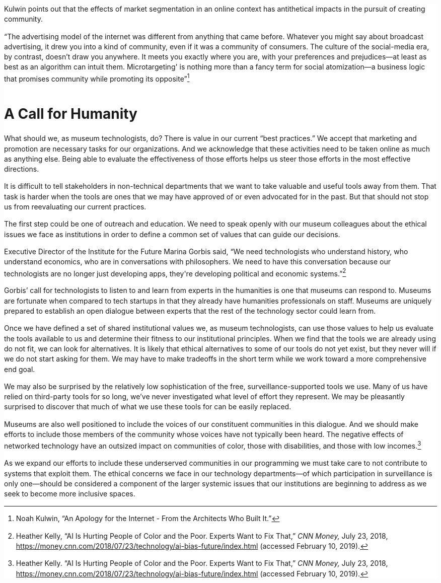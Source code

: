 Kulwin points out that the effects of market segmentation in an online context has antithetical impacts in the pursuit of creating community.

“The advertising model of the internet was different from anything that came before. Whatever you might say about broadcast advertising, it drew you into a kind of community, even if it was a community of consumers. The culture of the social-media era, by contrast, doesn’t draw you anywhere. It meets you exactly where you are, with your preferences and prejudices—at least as best as an algorithm can intuit them. Microtargeting' is nothing more than a fancy term for social atomization—a business logic that promises community while promoting its opposite”[^9]

# A Call for Humanity

What should we, as museum technologists, do? There is value in our current “best practices.” We accept that marketing and promotion are necessary tasks for our organizations. And we acknowledge that these activities need to be taken online as much as anything else. Being able to evaluate the effectiveness of those efforts helps us steer those efforts in the most effective directions.

It is difficult to tell stakeholders in non-technical departments that we want to take valuable and useful tools away from them. That task is harder when the tools are ones that we may have approved of or even advocated for in the past. But that should not stop us from reevaluating our current practices.

The first step could be one of outreach and education. We need to speak openly with our museum colleagues about the ethical issues we face as institutions in order to define a common set of values that can guide our decisions.

Executive Director of the Institute for the Future Marina Gorbis said, “We need technologists who understand history, who understand economics, who are in conversations with philosophers. We need to have this conversation because our technologists are no longer just developing apps, they're developing political and economic systems.”[^10]

Gorbis’ call for technologists to listen to and learn from experts in the humanities is one that museums can respond to. Museums are fortunate when compared to tech startups in that they already have humanities professionals on staff. Museums are uniquely prepared to establish an open dialogue between experts that the rest of the technology sector could learn from.

Once we have defined a set of shared institutional values we, as museum technologists, can use those values to help us evaluate the tools available to us and determine their fitness to our institutional principles. When we find that the tools we are already using do not fit, we can look for alternatives. It is likely that ethical alternatives to some of our tools do not yet exist, but they never will if we do not start asking for them. We may have to make tradeoffs in the short term while we work toward a more comprehensive end goal.

We may also be surprised by the relatively low sophistication of the free, surveillance-supported tools we use. Many of us have relied on third-party tools for so long, we’ve never investigated what level of effort they represent. We may be pleasantly surprised to discover that much of what we use these tools for can be easily replaced.

Museums are also well positioned to include the voices of our constituent communities in this dialogue. And we should make efforts to include those members of the community whose voices have not typically been heard. The negative effects of networked technology have an outsized impact on communities of color, those with disabilities, and those with low incomes.[^11]

As we expand our efforts to include these underserved communities in our programming we must take care to not contribute to systems that exploit them. The ethical concerns we face in our technology departments—of which participation in surveillance is only one—should be considered a component of the larger systemic issues that our institutions are beginning to address as we seek to become more inclusive spaces.


[^1]: Koven Smith, “Are We Giving Up Too Much?,” *MUSEUM*, no. 1 (January 2019): 12-15.
[^2]: Whitfield Diffie, “The Impact of a Secret Cryptographic Standard on Encryption, Privacy, Law Enforcement and Technology,” Transcript of Testimony before Congress, May 11, 1993, https://www.epic.org/crypto/clipper/diffie_testimony.html (accessed February 10, 2019).
[^3]: Amir Efrati, “‘Like’ Button Follows Web Users,” *The Wall Street Journal,* May 18, 2011, https://www.wsj.com/articles/SB10001424052748704281504576329441432995616 (accessed February 10, 2019).
[^4]: Kurt Wagner, “This is how Facebook collects data on you even if you don’t have an account,” *recode*, April 20, 2018, https://www.recode.net/2018/4/20/17254312/facebook-shadow-profiles-data-collection-non-users-mark-zuckerberg (accessed February 10, 2019).
[^5]: Noah Kulwin, “An Apology for the Internet - From the Architects Who Built It,” New York Magazine. April 13, 2018, http://nymag.com/intelligencer/2018/04/an-apology-for-the-internet-from-the-people-who-built-it.html (accessed February 10, 2019).
[^6]: Ibid.
[^7]: Sabina Miheji, Adrian Leguina, and John Downey, “Culture Is Digital: Cultural Participation, Diversity and the Digital Divide,” New Media & Society, January 20, 2019, doi:10.1177/1461444818822816.
[^8]: Ibid.
[^9]: Noah Kulwin, “An Apology for the Internet - From the Architects Who Built It.”
[^10]: Heather Kelly, “AI Is Hurting People of Color and the Poor. Experts Want to Fix That,” *CNN Money,* July 23, 2018, https://money.cnn.com/2018/07/23/technology/ai-bias-future/index.html (accessed February 10, 2019).
[^11]: Heather Kelly. “AI Is Hurting People of Color and the Poor. Experts Want to Fix That,” *CNN Money,* July 23, 2018, https://money.cnn.com/2018/07/23/technology/ai-bias-future/index.html (accessed February 10, 2019).